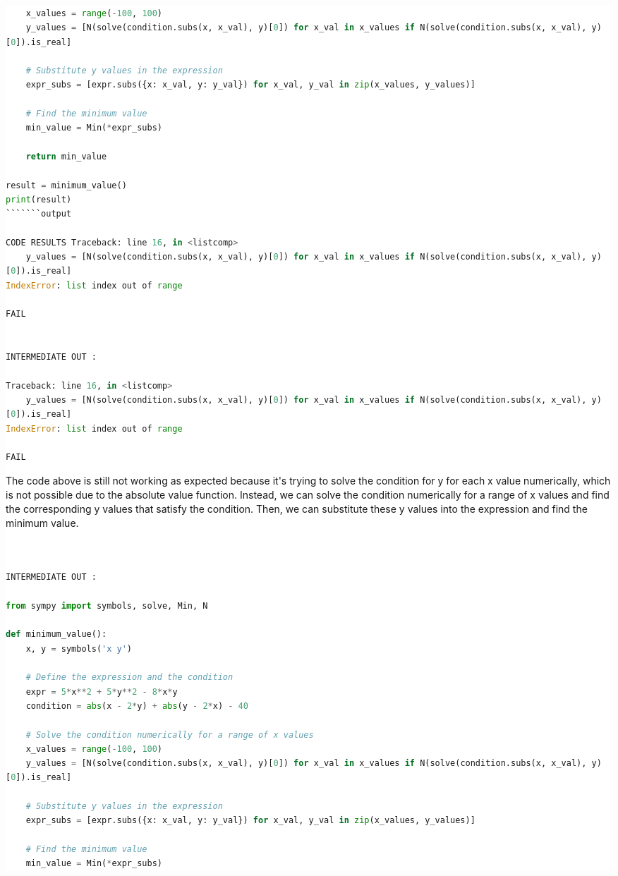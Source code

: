 ```python
    x_values = range(-100, 100)
    y_values = [N(solve(condition.subs(x, x_val), y)[0]) for x_val in x_values if N(solve(condition.subs(x, x_val), y)[0]).is_real]

    # Substitute y values in the expression
    expr_subs = [expr.subs({x: x_val, y: y_val}) for x_val, y_val in zip(x_values, y_values)]

    # Find the minimum value
    min_value = Min(*expr_subs)

    return min_value

result = minimum_value()
print(result)
```````output

CODE RESULTS Traceback: line 16, in <listcomp>
    y_values = [N(solve(condition.subs(x, x_val), y)[0]) for x_val in x_values if N(solve(condition.subs(x, x_val), y)[0]).is_real]
IndexError: list index out of range

FAIL


INTERMEDIATE OUT :

Traceback: line 16, in <listcomp>
    y_values = [N(solve(condition.subs(x, x_val), y)[0]) for x_val in x_values if N(solve(condition.subs(x, x_val), y)[0]).is_real]
IndexError: list index out of range

FAIL

```
The code above is still not working as expected because it's trying to solve the condition for y for each x value numerically, which is not possible due to the absolute value function. Instead, we can solve the condition numerically for a range of x values and find the corresponding y values that satisfy the condition. Then, we can substitute these y values into the expression and find the minimum value.

```python


INTERMEDIATE OUT :

from sympy import symbols, solve, Min, N

def minimum_value():
    x, y = symbols('x y')

    # Define the expression and the condition
    expr = 5*x**2 + 5*y**2 - 8*x*y
    condition = abs(x - 2*y) + abs(y - 2*x) - 40

    # Solve the condition numerically for a range of x values
    x_values = range(-100, 100)
    y_values = [N(solve(condition.subs(x, x_val), y)[0]) for x_val in x_values if N(solve(condition.subs(x, x_val), y)[0]).is_real]

    # Substitute y values in the expression
    expr_subs = [expr.subs({x: x_val, y: y_val}) for x_val, y_val in zip(x_values, y_values)]

    # Find the minimum value
    min_value = Min(*expr_subs)
```
